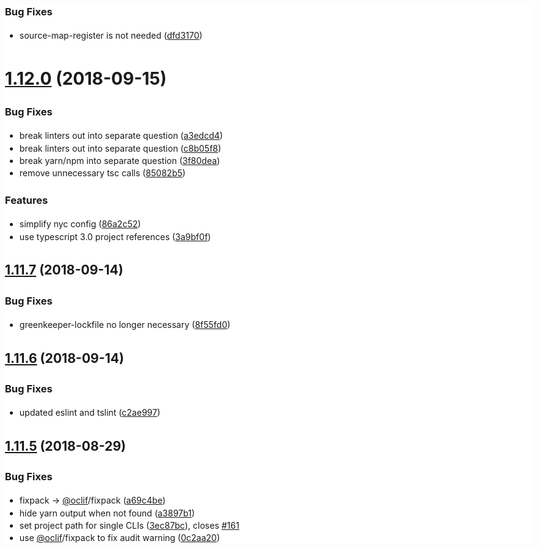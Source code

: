 
### Bug Fixes

* source-map-register is not needed ([dfd3170](https://github.com/oclif/oclif/commit/dfd3170))

# [1.12.0](https://github.com/oclif/oclif/compare/v1.11.7...v1.12.0) (2018-09-15)


### Bug Fixes

* break linters out into separate question ([a3edcd4](https://github.com/oclif/oclif/commit/a3edcd4))
* break linters out into separate question ([c8b05f8](https://github.com/oclif/oclif/commit/c8b05f8))
* break yarn/npm into separate question ([3f80dea](https://github.com/oclif/oclif/commit/3f80dea))
* remove unnecessary tsc calls ([85082b5](https://github.com/oclif/oclif/commit/85082b5))


### Features

* simplify nyc config ([86a2c52](https://github.com/oclif/oclif/commit/86a2c52))
* use typescript 3.0 project references ([3a9bf0f](https://github.com/oclif/oclif/commit/3a9bf0f))

## [1.11.7](https://github.com/oclif/oclif/compare/v1.11.6...v1.11.7) (2018-09-14)


### Bug Fixes

* greenkeeper-lockfile no longer necessary ([8f55fd0](https://github.com/oclif/oclif/commit/8f55fd0))

## [1.11.6](https://github.com/oclif/oclif/compare/v1.11.5...v1.11.6) (2018-09-14)


### Bug Fixes

* updated eslint and tslint ([c2ae997](https://github.com/oclif/oclif/commit/c2ae997))

## [1.11.5](https://github.com/oclif/oclif/compare/v1.11.4...v1.11.5) (2018-08-29)


### Bug Fixes

* fixpack -> [@oclif](https://github.com/oclif)/fixpack ([a69c4be](https://github.com/oclif/oclif/commit/a69c4be))
* hide yarn output when not found ([a3897b1](https://github.com/oclif/oclif/commit/a3897b1))
* set project path for single CLIs ([3ec87bc](https://github.com/oclif/oclif/commit/3ec87bc)), closes [#161](https://github.com/oclif/oclif/issues/161)
* use [@oclif](https://github.com/oclif)/fixpack to fix audit warning ([0c2aa20](https://github.com/oclif/oclif/commit/0c2aa20))

